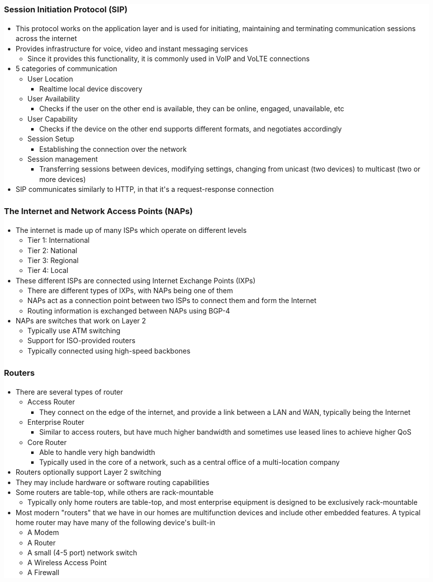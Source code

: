 ### Session Initiation Protocol (SIP)

- This protocol works on the application layer and is used for initiating, maintaining and terminating communication sessions across the internet
- Provides infrastructure for voice, video and instant messaging services
  - Since it provides this functionality, it is commonly used in VoIP and VoLTE connections
- 5 categories of communication
  - User Location
    - Realtime local device discovery
  - User Availability
    - Checks if the user on the other end is available, they can be online, engaged, unavailable, etc
  - User Capability
    - Checks if the device on the other end supports different formats, and negotiates accordingly
  - Session Setup
    - Establishing the connection over the network
  - Session management
    - Transferring sessions between devices, modifying settings, changing from unicast (two devices) to multicast (two or more devices)
- SIP communicates similarly to HTTP, in that it's a request-response connection

### The Internet and Network Access Points (NAPs)

- The internet is made up of many ISPs which operate on different levels
  - Tier 1: International
  - Tier 2: National
  - Tier 3: Regional
  - Tier 4: Local
- These different ISPs are connected using Internet Exchange Points (IXPs)
  - There are different types of IXPs, with NAPs being one of them
  - NAPs act as a connection point between two ISPs to connect them and form the Internet
  - Routing information is exchanged between NAPs using BGP-4
- NAPs are switches that work on Layer 2
  - Typically use ATM switching
  - Support for ISO-provided routers
  - Typically connected using high-speed backbones

### Routers

- There are several types of router
  - Access Router
    - They connect on the edge of the internet, and provide a link between a LAN and WAN, typically being the Internet
  - Enterprise Router
    - Similar to access routers, but have much higher bandwidth and sometimes use leased lines to achieve higher QoS
  - Core Router
    - Able to handle very high bandwidth
    - Typically used in the core of a network, such as a central office of a multi-location company
- Routers optionally support Layer 2 switching
- They may include hardware or software routing capabilities
- Some routers are table-top, while others are rack-mountable
  - Typically only home routers are table-top, and most enterprise equipment is designed to be exclusively rack-mountable
- Most modern "routers" that we have in our homes are multifunction devices and include other embedded features. A typical home router may have many of the following device's built-in
  - A Modem
  - A Router
  - A small (4-5 port) network switch
  - A Wireless Access Point
  - A Firewall
